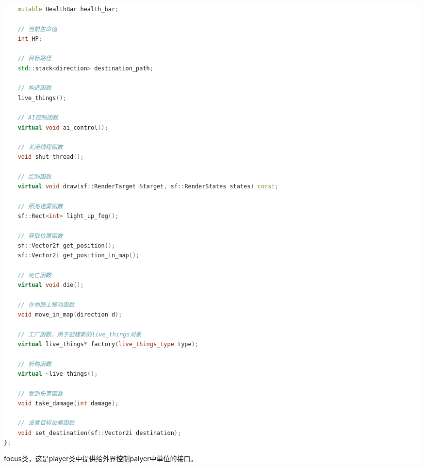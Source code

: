 ```c++
    mutable HealthBar health_bar;

    // 当前生命值
    int HP;

    // 目标路径
    std::stack<direction> destination_path;

    // 构造函数
    live_things();

    // AI控制函数
    virtual void ai_control();

    // 关闭线程函数
    void shut_thread();

    // 绘制函数
    virtual void draw(sf::RenderTarget &target, sf::RenderStates states) const;

    // 照亮迷雾函数
    sf::Rect<int> light_up_fog();

    // 获取位置函数
    sf::Vector2f get_position();
    sf::Vector2i get_position_in_map();

    // 死亡函数
    virtual void die();

    // 在地图上移动函数
    void move_in_map(direction d);

    // 工厂函数，用于创建新的live_things对象
    virtual live_things* factory(live_things_type type);

    // 析构函数
    virtual ~live_things();

    // 受到伤害函数
    void take_damage(int damage);

    // 设置目标位置函数
    void set_destination(sf::Vector2i destination);
};
```

focus类，这是player类中提供给外界控制palyer中单位的接口。
